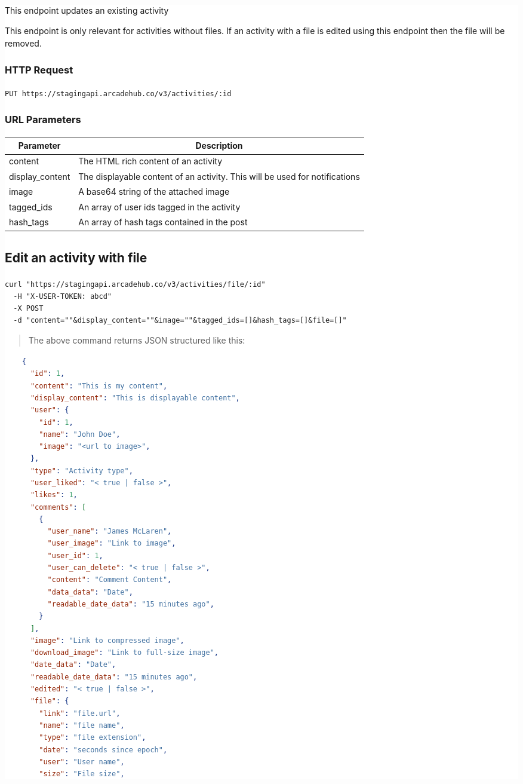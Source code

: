 This endpoint updates an existing activity

<aside class="warning">This endpoint is only relevant for activities without files. If an activity with a file is edited using this endpoint then the file will be removed.</aside>

### HTTP Request

`PUT https://stagingapi.arcadehub.co/v3/activities/:id`

### URL Parameters

Parameter | Description
--------- | -----------
content | The HTML rich content of an activity
display_content | The displayable content of an activity. This will be used for notifications
image | A base64 string of the attached image
tagged_ids | An array of user ids tagged in the activity
hash_tags | An array of hash tags contained in the post

## Edit an activity with file

```shell
curl "https://stagingapi.arcadehub.co/v3/activities/file/:id"
  -H "X-USER-TOKEN: abcd"
  -X POST
  -d "content=""&display_content=""&image=""&tagged_ids=[]&hash_tags=[]&file=[]"
```

> The above command returns JSON structured like this:

```json
    {
      "id": 1,
      "content": "This is my content",
      "display_content": "This is displayable content",
      "user": {
        "id": 1,
        "name": "John Doe",
        "image": "<url to image>",
      },
      "type": "Activity type",
      "user_liked": "< true | false >",
      "likes": 1,
      "comments": [
        {
          "user_name": "James McLaren",
          "user_image": "Link to image",
          "user_id": 1,
          "user_can_delete": "< true | false >",
          "content": "Comment Content",
          "data_data": "Date",
          "readable_date_data": "15 minutes ago",
        }
      ],
      "image": "Link to compressed image",
      "download_image": "Link to full-size image",
      "date_data": "Date",
      "readable_date_data": "15 minutes ago",
      "edited": "< true | false >",
      "file": {
        "link": "file.url",
        "name": "file name",
        "type": "file extension",
        "date": "seconds since epoch",
        "user": "User name",
        "size": "File size",
```